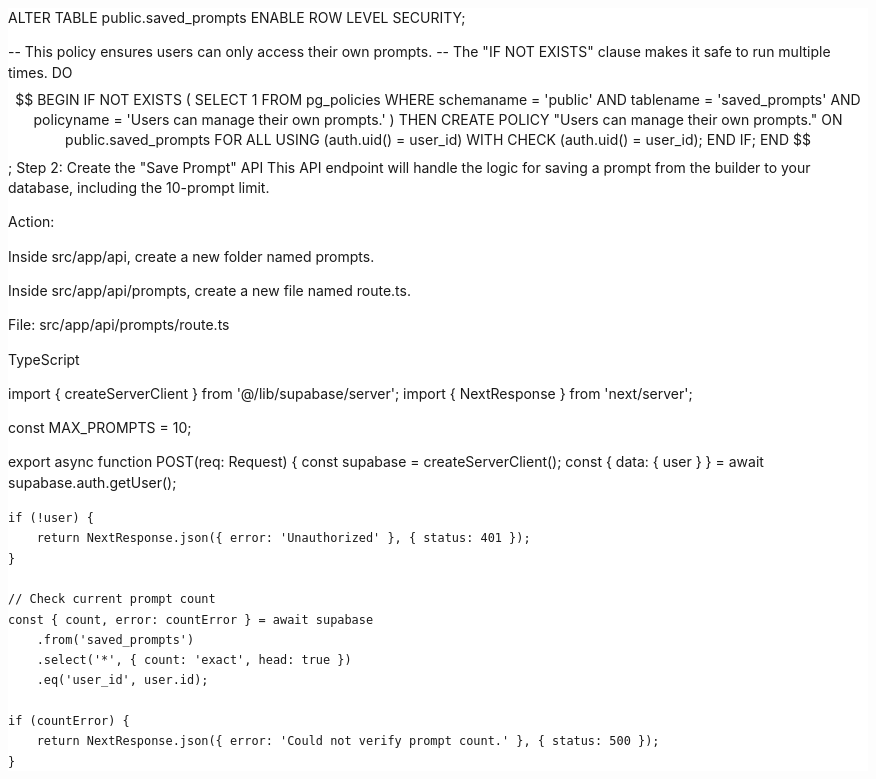 ALTER TABLE public.saved_prompts ENABLE ROW LEVEL SECURITY;

-- This policy ensures users can only access their own prompts.
-- The "IF NOT EXISTS" clause makes it safe to run multiple times.
DO $$
BEGIN
    IF NOT EXISTS (
        SELECT 1
        FROM pg_policies
        WHERE schemaname = 'public'
        AND tablename = 'saved_prompts'
        AND policyname = 'Users can manage their own prompts.'
    ) THEN
        CREATE POLICY "Users can manage their own prompts."
        ON public.saved_prompts
        FOR ALL
        USING (auth.uid() = user_id)
        WITH CHECK (auth.uid() = user_id);
    END IF;
END
$$;
Step 2: Create the "Save Prompt" API
This API endpoint will handle the logic for saving a prompt from the builder to your database, including the 10-prompt limit.

Action:

Inside src/app/api, create a new folder named prompts.

Inside src/app/api/prompts, create a new file named route.ts.

File: src/app/api/prompts/route.ts

TypeScript

import { createServerClient } from '@/lib/supabase/server';
import { NextResponse } from 'next/server';

const MAX_PROMPTS = 10;

export async function POST(req: Request) {
    const supabase = createServerClient();
    const { data: { user } } = await supabase.auth.getUser();

    if (!user) {
        return NextResponse.json({ error: 'Unauthorized' }, { status: 401 });
    }

    // Check current prompt count
    const { count, error: countError } = await supabase
        .from('saved_prompts')
        .select('*', { count: 'exact', head: true })
        .eq('user_id', user.id);
    
    if (countError) {
        return NextResponse.json({ error: 'Could not verify prompt count.' }, { status: 500 });
    }

